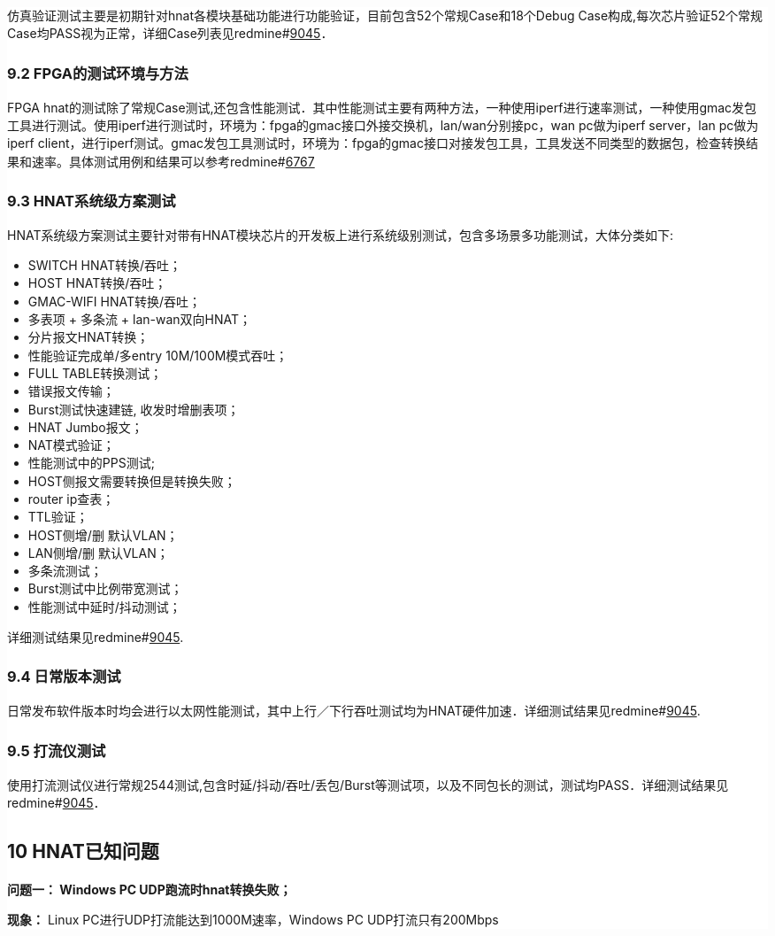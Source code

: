 仿真验证测试主要是初期针对hnat各模块基础功能进行功能验证，目前包含52个常规Case和18个Debug Case构成,每次芯片验证52个常规Case均PASS视为正常，详细Case列表见redmine#[9045](http://redmine.siflower.cn/redmine/issues/9045)．

### 9.2 FPGA的测试环境与方法

FPGA hnat的测试除了常规Case测试,还包含性能测试．其中性能测试主要有两种方法，一种使用iperf进行速率测试，一种使用gmac发包工具进行测试。使用iperf进行测试时，环境为：fpga的gmac接口外接交换机，lan/wan分别接pc，wan pc做为iperf server，lan pc做为iperf client，进行iperf测试。gmac发包工具测试时，环境为：fpga的gmac接口对接发包工具，工具发送不同类型的数据包，检查转换结果和速率。具体测试用例和结果可以参考redmine#[6767](http://redmine.siflower.cn/redmine/issues/6767)

### 9.3 HNAT系统级方案测试

HNAT系统级方案测试主要针对带有HNAT模块芯片的开发板上进行系统级别测试，包含多场景多功能测试，大体分类如下:
- SWITCH HNAT转换/吞吐；
- HOST HNAT转换/吞吐；
- GMAC-WIFI HNAT转换/吞吐；
- 多表项 + 多条流 + lan-wan双向HNAT；
- 分片报文HNAT转换；
- 性能验证完成单/多entry 10M/100M模式吞吐；
- FULL TABLE转换测试；
- 错误报文传输；
- Burst测试快速建链, 收发时增删表项；
- HNAT Jumbo报文；
- NAT模式验证；
- 性能测试中的PPS测试;
- HOST侧报文需要转换但是转换失败；
- router ip查表；
- TTL验证；
- HOST侧增/删 默认VLAN；
- LAN侧增/删 默认VLAN；
- 多条流测试；
- Burst测试中比例带宽测试；
- 性能测试中延时/抖动测试；  

详细测试结果见redmine#[9045](http://redmine.siflower.cn/redmine/issues/9045).

### 9.4 日常版本测试

日常发布软件版本时均会进行以太网性能测试，其中上行／下行吞吐测试均为HNAT硬件加速．详细测试结果见redmine#[9045](http://redmine.siflower.cn/redmine/issues/9045).

### 9.5 打流仪测试

使用打流测试仪进行常规2544测试,包含时延/抖动/吞吐/丢包/Burst等测试项，以及不同包长的测试，测试均PASS．详细测试结果见redmine#[9045](http://redmine.siflower.cn/redmine/issues/9045)．


## 10 HNAT已知问题

**问题一： Windows PC UDP跑流时hnat转换失败；**

**现象：** 
Linux PC进行UDP打流能达到1000M速率，Windows PC UDP打流只有200Mbps
